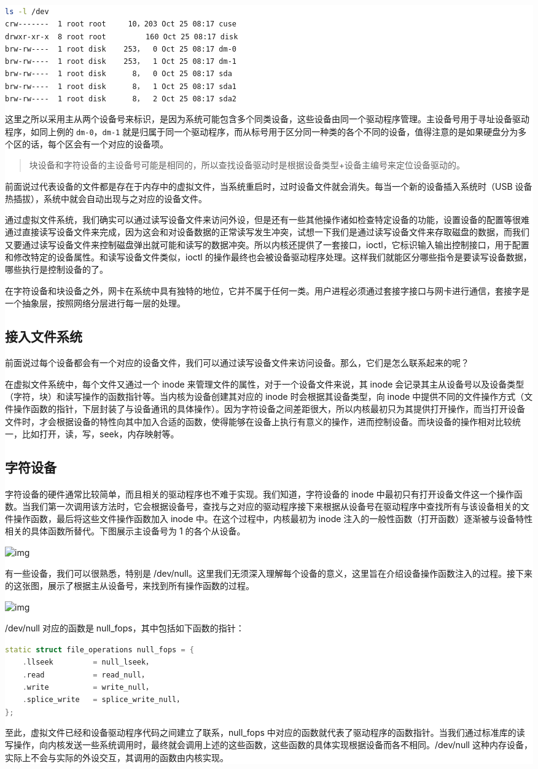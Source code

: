 ```bash
ls -l /dev
crw-------  1 root root     10，203 Oct 25 08:17 cuse
drwxr-xr-x  8 root root         160 Oct 25 08:17 disk
brw-rw----  1 root disk    253，  0 Oct 25 08:17 dm-0
brw-rw----  1 root disk    253，  1 Oct 25 08:17 dm-1
brw-rw----  1 root disk      8，  0 Oct 25 08:17 sda
brw-rw----  1 root disk      8，  1 Oct 25 08:17 sda1
brw-rw----  1 root disk      8，  2 Oct 25 08:17 sda2
```

这里之所以采用主从两个设备号来标识，是因为系统可能包含多个同类设备，这些设备由同一个驱动程序管理。主设备号用于寻址设备驱动程序，如同上例的 `dm-0`，`dm-1` 就是归属于同一个驱动程序，而从标号用于区分同一种类的各个不同的设备，值得注意的是如果硬盘分为多个区的话，每个区会有一个对应的设备项。

> 块设备和字符设备的主设备号可能是相同的，所以查找设备驱动时是根据设备类型+设备主编号来定位设备驱动的。

前面说过代表设备的文件都是存在于内存中的虚拟文件，当系统重启时，过时设备文件就会消失。每当一个新的设备插入系统时（USB 设备热插拔），系统中就会自动出现与之对应的设备文件。

通过虚拟文件系统，我们确实可以通过读写设备文件来访问外设，但是还有一些其他操作诸如检查特定设备的功能，设置设备的配置等很难通过直接读写设备文件来完成，因为这会和对设备数据的正常读写发生冲突，试想一下我们是通过读写设备文件来存取磁盘的数据，而我们又要通过读写设备文件来控制磁盘弹出就可能和读写的数据冲突。所以内核还提供了一套接口，ioctl，它标识输入输出控制接口，用于配置和修改特定的设备属性。和读写设备文件类似，ioctl 的操作最终也会被设备驱动程序处理。这样我们就能区分哪些指令是要读写设备数据，哪些执行是控制设备的了。

在字符设备和块设备之外，网卡在系统中具有独特的地位，它并不属于任何一类。用户进程必须通过套接字接口与网卡进行通信，套接字是一个抽象层，按照网络分层进行每一层的处理。

## 接入文件系统

前面说过每个设备都会有一个对应的设备文件，我们可以通过读写设备文件来访问设备。那么，它们是怎么联系起来的呢？

在虚拟文件系统中，每个文件又通过一个 inode 来管理文件的属性，对于一个设备文件来说，其 inode 会记录其主从设备号以及设备类型（字符，块）和读写操作的函数指针等。当内核为设备创建其对应的 inode 时会根据其设备类型，向 inode 中提供不同的文件操作方式（文件操作函数的指针，下层封装了与设备通讯的具体操作）。因为字符设备之间差距很大，所以内核最初只为其提供打开操作，而当打开设备文件时，才会根据设备的特性向其中加入合适的函数，使得能够在设备上执行有意义的操作，进而控制设备。而块设备的操作相对比较统一，比如打开，读，写，seek，内存映射等。

## 字符设备

字符设备的硬件通常比较简单，而且相关的驱动程序也不难于实现。我们知道，字符设备的 inode 中最初只有打开设备文件这一个操作函数。当我们第一次调用该方法时，它会根据设备号，查找与之对应的驱动程序接下来根据从设备号在驱动程序中查找所有与该设备相关的文件操作函数，最后将这些文件操作函数加入 inode 中。在这个过程中，内核最初为 inode 注入的一般性函数（打开函数）逐渐被与设备特性相关的具体函数所替代。下图展示主设备号为 1 的各个从设备。

![img](https://pic1.zhimg.com/80/v2-9482abd234b012320ae154a39457ded4_1440w.webp)

有一些设备，我们可以很熟悉，特别是 /dev/null。这里我们无须深入理解每个设备的意义，这里旨在介绍设备操作函数注入的过程。接下来的这张图，展示了根据主从设备号，来找到所有操作函数的过程。

![img](https://pic3.zhimg.com/80/v2-9250b7049007da6045d983328b996a0a_1440w.webp)

/dev/null 对应的函数是 null_fops，其中包括如下函数的指针：

```cpp
static struct file_operations null_fops = {
    .llseek         = null_lseek，
    .read           = read_null，
    .write          = write_null，
    .splice_write   = splice_write_null，
};
```

至此，虚拟文件已经和设备驱动程序代码之间建立了联系，null_fops 中对应的函数就代表了驱动程序的函数指针。当我们通过标准库的读写操作，向内核发送一些系统调用时，最终就会调用上述的这些函数，这些函数的具体实现根据设备而各不相同。/dev/null 这种内存设备，实际上不会与实际的外设交互，其调用的函数由内核实现。
